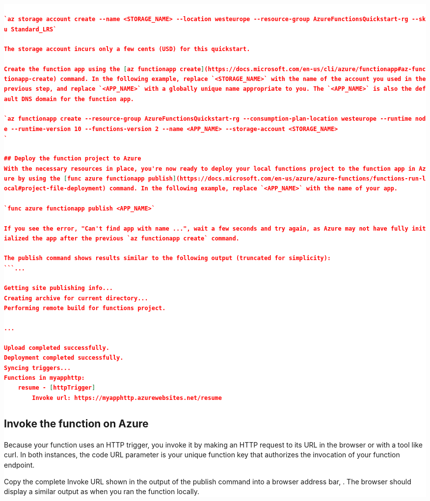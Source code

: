 ````JSON

`az storage account create --name <STORAGE_NAME> --location westeurope --resource-group AzureFunctionsQuickstart-rg --sku Standard_LRS`

The storage account incurs only a few cents (USD) for this quickstart.

Create the function app using the [az functionapp create](https://docs.microsoft.com/en-us/cli/azure/functionapp#az-functionapp-create) command. In the following example, replace `<STORAGE_NAME>` with the name of the account you used in the previous step, and replace `<APP_NAME>` with a globally unique name appropriate to you. The `<APP_NAME>` is also the default DNS domain for the function app.

`az functionapp create --resource-group AzureFunctionsQuickstart-rg --consumption-plan-location westeurope --runtime node --runtime-version 10 --functions-version 2 --name <APP_NAME> --storage-account <STORAGE_NAME>
`

## Deploy the function project to Azure
With the necessary resources in place, you're now ready to deploy your local functions project to the function app in Azure by using the [func azure functionapp publish](https://docs.microsoft.com/en-us/azure/azure-functions/functions-run-local#project-file-deployment) command. In the following example, replace `<APP_NAME>` with the name of your app.

`func azure functionapp publish <APP_NAME>`

If you see the error, "Can't find app with name ...", wait a few seconds and try again, as Azure may not have fully initialized the app after the previous `az functionapp create` command.

The publish command shows results similar to the following output (truncated for simplicity):
```...

Getting site publishing info...
Creating archive for current directory...
Performing remote build for functions project.

...

Upload completed successfully.
Deployment completed successfully.
Syncing triggers...
Functions in myapphttp:
    resume - [httpTrigger]
        Invoke url: https://myapphttp.azurewebsites.net/resume
````

## Invoke the function on Azure

Because your function uses an HTTP trigger, you invoke it by making an HTTP request to its URL in the browser or with a tool like curl. In both instances, the code URL parameter is your unique function key that authorizes the invocation of your function endpoint.

Copy the complete Invoke URL shown in the output of the publish command into a browser address bar, . The browser should display a similar output as when you ran the function locally.
